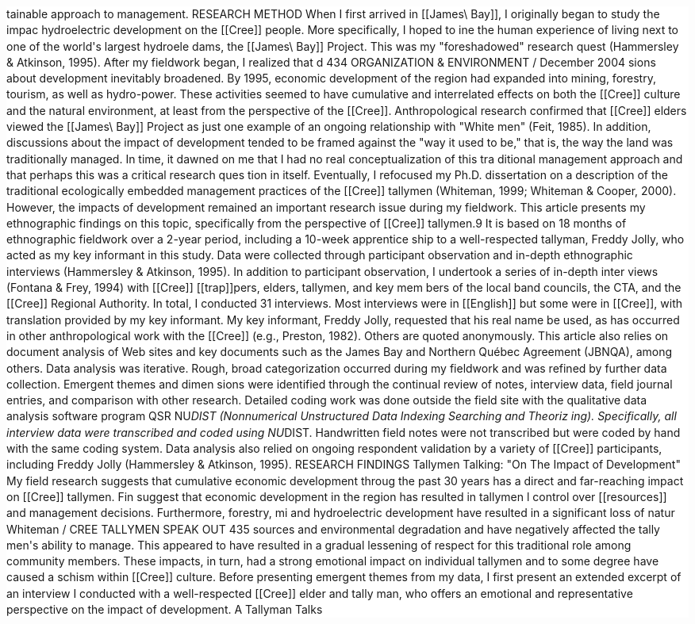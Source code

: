  tainable approach to management.
 RESEARCH METHOD
 When I first arrived in [[James\ Bay]], I originally began to study the impac hydroelectric development on the [[Cree]] people. More specifically, I hoped to ine the human experience of living next to one of the world's largest hydroele dams, the [[James\ Bay]] Project. This was my "foreshadowed" research quest (Hammersley & Atkinson, 1995). After my fieldwork began, I realized that d
 434 ORGANIZATION & ENVIRONMENT / December 2004
 sions about development inevitably broadened. By 1995, economic development
 of the region had expanded into mining, forestry, tourism, as well as hydro-power.
 These activities seemed to have cumulative and interrelated effects on both the
 [[Cree]] culture and the natural environment, at least from the perspective of the [[Cree]].
 Anthropological research confirmed that [[Cree]] elders viewed the [[James\ Bay]]
 Project as just one example of an ongoing relationship with "White men" (Feit,
 1985). In addition, discussions about the impact of development tended to be
 framed against the "way it used to be," that is, the way the land was traditionally
 managed. In time, it dawned on me that I had no real conceptualization of this tra
 ditional management approach and that perhaps this was a critical research ques
 tion in itself. Eventually, I refocused my Ph.D. dissertation on a description of the
 traditional ecologically embedded management practices of the [[Cree]] tallymen
 (Whiteman, 1999; Whiteman & Cooper, 2000).
 However, the impacts of development remained an important research issue
 during my fieldwork. This article presents my ethnographic findings on this topic,
 specifically from the perspective of [[Cree]] tallymen.9 It is based on 18 months of
 ethnographic fieldwork over a 2-year period, including a 10-week apprentice
 ship to a well-respected tallyman, Freddy Jolly, who acted as my key informant in
 this study. Data were collected through participant observation and in-depth
 ethnographic interviews (Hammersley & Atkinson, 1995).
 In addition to participant observation, I undertook a series of in-depth inter
 views (Fontana & Frey, 1994) with [[Cree]] [[trap]]pers, elders, tallymen, and key mem
 bers of the local band councils, the CTA, and the [[Cree]] Regional Authority. In total,
 I conducted 31 interviews. Most interviews were in [[English]] but some were in [[Cree]],
 with translation provided by my key informant. My key informant, Freddy Jolly,
 requested that his real name be used, as has occurred in other anthropological work
 with the [[Cree]] (e.g., Preston, 1982). Others are quoted anonymously. This article
 also relies on document analysis of Web sites and key documents such as the James
 Bay and Northern Québec Agreement (JBNQA), among others.
 Data analysis was iterative. Rough, broad categorization occurred during my
 fieldwork and was refined by further data collection. Emergent themes and dimen
 sions were identified through the continual review of notes, interview data, field
 journal entries, and comparison with other research. Detailed coding work was
 done outside the field site with the qualitative data analysis software program QSR
 NU*DIST (Nonnumerical Unstructured Data Indexing Searching and Theoriz
 ing). Specifically, all interview data were transcribed and coded using NU*DIST.
 Handwritten field notes were not transcribed but were coded by hand with the same
 coding system. Data analysis also relied on ongoing respondent validation by a
 variety of [[Cree]] participants, including Freddy Jolly (Hammersley & Atkinson,
 1995).
 RESEARCH FINDINGS
 Tallymen Talking: "On The Impact of Development"
 My field research suggests that cumulative economic development throug the past 30 years has a direct and far-reaching impact on [[Cree]] tallymen. Fin suggest that economic development in the region has resulted in tallymen l control over [[resources]] and management decisions. Furthermore, forestry, mi and hydroelectric development have resulted in a significant loss of natur
 Whiteman / CREE TALLYMEN SPEAK OUT 435
 sources and environmental degradation and have negatively affected the tally
 men's ability to manage. This appeared to have resulted in a gradual lessening of
 respect for this traditional role among community members. These impacts, in
 turn, had a strong emotional impact on individual tallymen and to some degree
 have caused a schism within [[Cree]] culture.
 Before presenting emergent themes from my data, I first present an extended
 excerpt of an interview I conducted with a well-respected [[Cree]] elder and tally
 man, who offers an emotional and representative perspective on the impact of
 development.
 A Tallyman Talks